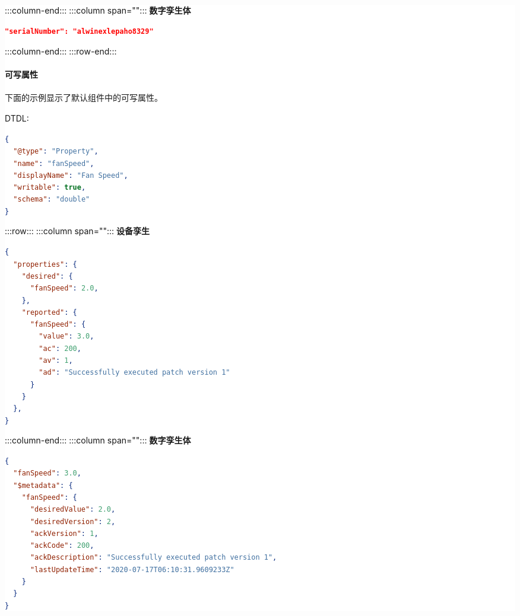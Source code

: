    :::column-end:::
   :::column span="":::
      **数字孪生体**

```json
"serialNumber": "alwinexlepaho8329"
```

   :::column-end:::
:::row-end:::

#### <a name="writable-property"></a>可写属性

下面的示例显示了默认组件中的可写属性。

DTDL:

```json
{
  "@type": "Property",
  "name": "fanSpeed",
  "displayName": "Fan Speed",
  "writable": true,
  "schema": "double"
}
```

:::row:::
   :::column span="":::
      **设备孪生**

```json
{
  "properties": {
    "desired": {
      "fanSpeed": 2.0,
    },
    "reported": {
      "fanSpeed": {
        "value": 3.0,
        "ac": 200,
        "av": 1,
        "ad": "Successfully executed patch version 1"
      }
    }
  },
}
```

   :::column-end:::
   :::column span="":::
      **数字孪生体**

```json
{
  "fanSpeed": 3.0,
  "$metadata": {
    "fanSpeed": {
      "desiredValue": 2.0,
      "desiredVersion": 2,
      "ackVersion": 1,
      "ackCode": 200,
      "ackDescription": "Successfully executed patch version 1",
      "lastUpdateTime": "2020-07-17T06:10:31.9609233Z"
    }
  }
}
```
